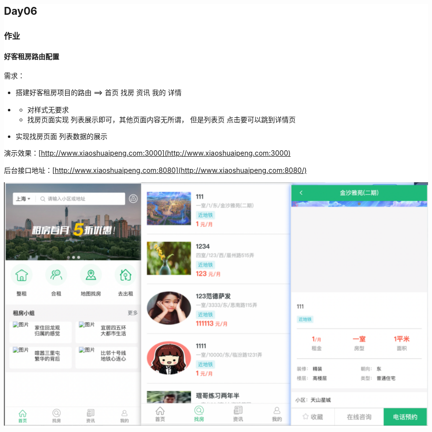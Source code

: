 



## Day06

### 作业

#### 好客租房路由配置

需求：

- 搭建好客租房项目的路由 ==> 首页   找房   资讯   我的   详情

- - 对样式无要求
  - 找房页面实现 列表展示即可，其他页面内容无所谓， 但是列表页 点击要可以跳到详情页

- 实现找房页面 列表数据的展示

演示效果：[http://www.xiaoshuaipeng.com:3000](http://www.xiaoshuaipeng.com:3000)

后台接口地址：[http://www.xiaoshuaipeng.com:8080](http://www.xiaoshuaipeng.com:8080/)

![image-20230506185215692](images/image-20230506185215692.png)







